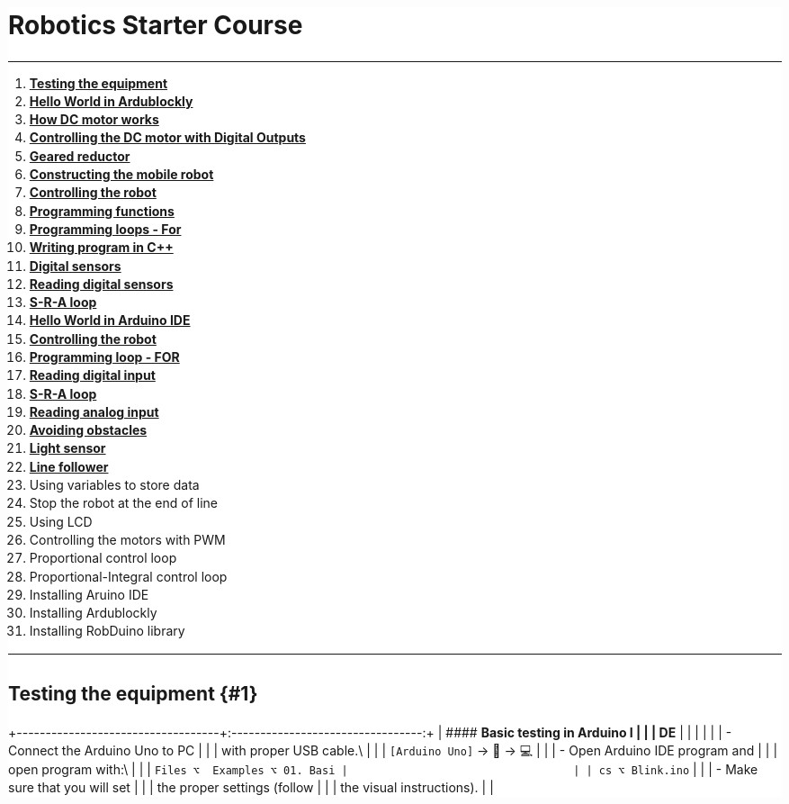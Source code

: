 Robotics Starter Course
=======================

------------------------------------------------------------------------

1.  [**Testing the equipment**](#1)
2.  [**Hello World in Ardublockly**](#2)
3.  [**How DC motor works**](#3)
4.  [**Controlling the DC motor with Digital Outputs**](#4)
5.  [**Geared reductor**](#5)
6.  [**Constructing the mobile robot**](#6)
7.  [**Controlling the robot**](#7)
8.  [**Programming functions**](#8)
9.  [**Programming loops - For**](#9)
10. [**Writing program in C++**](#10)
11. [**Digital sensors**](#11)
12. [**Reading digital sensors**](#12)
13. [**S-R-A loop**](#13)
14. [**Hello World in Arduino IDE**](#14)
15. [**Controlling the robot**](#15)
16. [**Programming loop - FOR**](#16)
17. [**Reading digital input**](#17)
18. [**S-R-A loop**](#18)
19. [**Reading analog input**](#19)
20. [**Avoiding obstacles**](#20)
21. [**Light sensor**](#21)
22. [**Line follower**](#22)
23. Using variables to store data
24. Stop the robot at the end of line
25. Using LCD
26. Controlling the motors with PWM
27. Proportional control loop
28. Proportional-Integral control loop
29. Installing Aruino IDE
30. Installing Ardublockly
31. Installing RobDuino library

------------------------------------------------------------------------

**Testing the equipment** {#1}
-------------------------

+-----------------------------------+:---------------------------------:+
| #### **Basic testing in Arduino I |                                   |
| DE**                              |                                   |
|                                   |                                   |
| -   Connect the Arduino Uno to PC |                                   |
|     with proper USB cable.\       |                                   |
|     `[Arduino Uno]` -\> 🔌 -\> 💻   |                                   |
| -   Open Arduino IDE program and  |                                   |
|     open program with:\           |                                   |
|     `Files ⌥  Examples ⌥ 01. Basi |                                   |
| cs ⌥ Blink.ino`                   |                                   |
| -   Make sure that you will set   |                                   |
|     the proper settings (follow   |                                   |
|     the visual instructions).     |                                   |